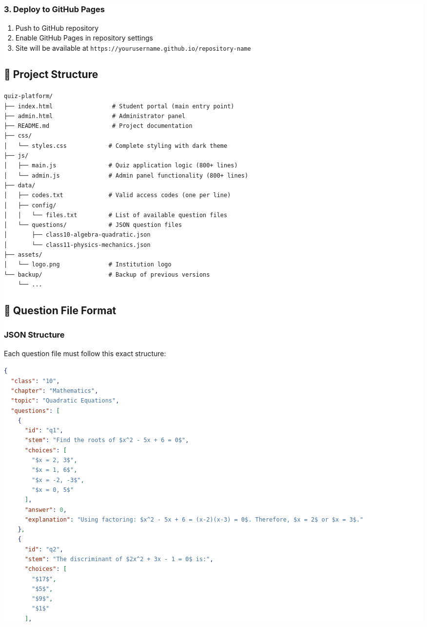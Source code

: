 ### 3. Deploy to GitHub Pages
1. Push to GitHub repository
2. Enable GitHub Pages in repository settings
3. Site will be available at `https://yourusername.github.io/repository-name`

## 📁 Project Structure

```
quiz-platform/
├── index.html                 # Student portal (main entry point)
├── admin.html                 # Administrator panel
├── README.md                  # Project documentation
├── css/
│   └── styles.css            # Complete styling with dark theme
├── js/
│   ├── main.js               # Quiz application logic (800+ lines)
│   └── admin.js              # Admin panel functionality (800+ lines)
├── data/
│   ├── codes.txt             # Valid access codes (one per line)
│   ├── config/
│   │   └── files.txt         # List of available question files
│   └── questions/            # JSON question files
│       ├── class10-algebra-quadratic.json
│       └── class11-physics-mechanics.json
├── assets/
│   └── logo.png              # Institution logo
└── backup/                   # Backup of previous versions
    └── ...
```

## 📝 Question File Format

### JSON Structure
Each question file must follow this exact structure:

```json
{
  "class": "10",
  "chapter": "Mathematics", 
  "topic": "Quadratic Equations",
  "questions": [
    {
      "id": "q1",
      "stem": "Find the roots of $x^2 - 5x + 6 = 0$",
      "choices": [
        "$x = 2, 3$",
        "$x = 1, 6$", 
        "$x = -2, -3$",
        "$x = 0, 5$"
      ],
      "answer": 0,
      "explanation": "Using factoring: $x^2 - 5x + 6 = (x-2)(x-3) = 0$. Therefore, $x = 2$ or $x = 3$."
    },
    {
      "id": "q2",
      "stem": "The discriminant of $2x^2 + 3x - 1 = 0$ is:",
      "choices": [
        "$17$",
        "$5$",
        "$9$", 
        "$1$"
      ],
```